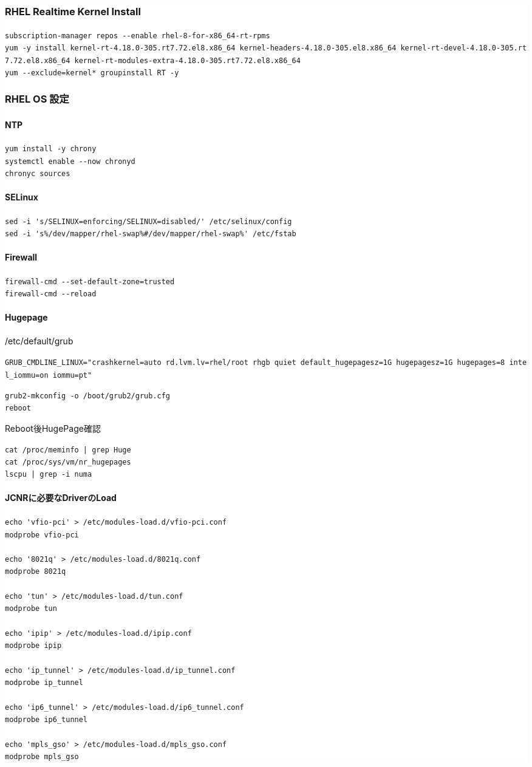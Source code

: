 ### RHEL Realtime Kernel Install
```
subscription-manager repos --enable rhel-8-for-x86_64-rt-rpms
yum -y install kernel-rt-4.18.0-305.rt7.72.el8.x86_64 kernel-headers-4.18.0-305.el8.x86_64 kernel-rt-devel-4.18.0-305.rt7.72.el8.x86_64 kernel-rt-modules-extra-4.18.0-305.rt7.72.el8.x86_64
yum --exclude=kernel* groupinstall RT -y
```

### RHEL OS 設定
#### NTP
```
yum install -y chrony
systemctl enable --now chronyd
chronyc sources
```
#### SELinux
```
sed -i 's/SELINUX=enforcing/SELINUX=disabled/' /etc/selinux/config
sed -i 's%/dev/mapper/rhel-swap%#/dev/mapper/rhel-swap%' /etc/fstab
```
#### Firewall
```
firewall-cmd --set-default-zone=trusted
firewall-cmd --reload
```
#### Hugepage
/etc/default/grub
```
GRUB_CMDLINE_LINUX="crashkernel=auto rd.lvm.lv=rhel/root rhgb quiet default_hugepagesz=1G hugepagesz=1G hugepages=8 intel_iommu=on iommu=pt"
```
```
grub2-mkconfig -o /boot/grub2/grub.cfg
reboot
```
Reboot後HugePage確認
```
cat /proc/meminfo | grep Huge
cat /proc/sys/vm/nr_hugepages
lscpu | grep -i numa
```

#### JCNRに必要なDriverのLoad
```
echo 'vfio-pci' > /etc/modules-load.d/vfio-pci.conf
modprobe vfio-pci

echo '8021q' > /etc/modules-load.d/8021q.conf
modprobe 8021q

echo 'tun' > /etc/modules-load.d/tun.conf
modprobe tun

echo 'ipip' > /etc/modules-load.d/ipip.conf
modprobe ipip

echo 'ip_tunnel' > /etc/modules-load.d/ip_tunnel.conf
modprobe ip_tunnel

echo 'ip6_tunnel' > /etc/modules-load.d/ip6_tunnel.conf
modprobe ip6_tunnel

echo 'mpls_gso' > /etc/modules-load.d/mpls_gso.conf
modprobe mpls_gso
```
